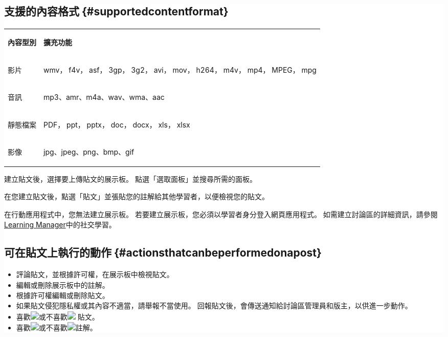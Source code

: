 ## 支援的內容格式 {#supportedcontentformat}

<table>
 <tbody>
  <tr>
   <td>
    <p><strong>內容型別</strong></p></td>
   <td>
    <p><strong>擴充功能</strong></p></td>
  </tr>
  <tr>
   <td>
    <p>影片</p></td>
   <td>
    <p>wmv， f4v， asf， 3gp， 3g2， avi， mov， h264， m4v， mp4， MPEG， mpg</p></td>
  </tr>
  <tr>
   <td>
    <p>音訊</p></td>
   <td>
    <p>mp3、amr、m4a、wav、wma、aac</p></td>
  </tr>
  <tr>
   <td>
    <p>靜態檔案</p></td>
   <td>
    <p>PDF， ppt， pptx， doc， docx， xls， xlsx</p></td>
  </tr>
  <tr>
   <td>
    <p>影像</p></td>
   <td>
    <p>jpg、jpeg、png、bmp、gif</p></td>
  </tr>
 </tbody>
</table>

建立貼文後，選擇要上傳貼文的展示板。 點選「選取面板」並搜尋所需的面板。

在您建立貼文後，點選「貼文」並張貼您的註解給其他學習者，以便檢視您的貼文。

在行動應用程式中，您無法建立展示板。 若要建立展示板，您必須以學習者身分登入網頁應用程式。 如需建立討論區的詳細資訊，請參閱[Learning Manager](/help/migrated/learners/feature-summary/social-learning-web-user.md)中的社交學習。

## 可在貼文上執行的動作 {#actionsthatcanbeperformedonapost}

* 評論貼文，並根據許可權，在展示板中檢視貼文。
* 編輯或刪除展示板中的註解。
* 根據許可權編輯或刪除貼文。
* 如果貼文侵犯隱私權或其內容不適當，請舉報不當使用。 回報貼文後，會傳送通知給討論區管理員和版主，以供進一步動作。
* 喜歡![](assets/prime-like.png)或不喜歡![](assets/prime-dislike.png)   貼文。
* 喜歡![](assets/prime-like.png)或不喜歡![](assets/prime-dislike.png)註解。
